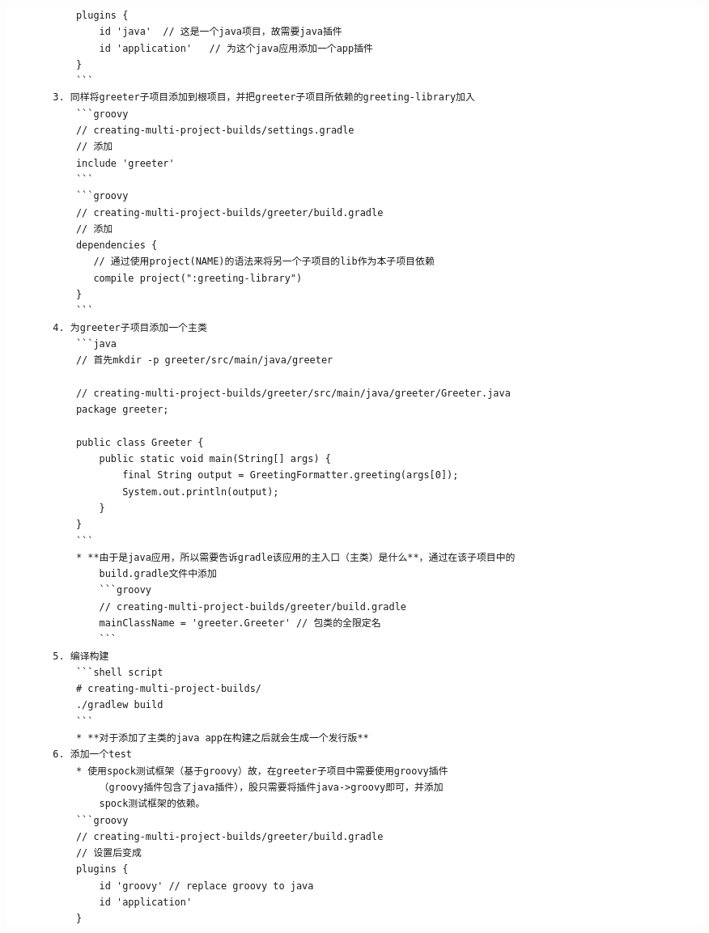                 plugins {
                    id 'java'  // 这是一个java项目，故需要java插件     
                    id 'application'   // 为这个java应用添加一个app插件
                }
                ```
            3. 同样将greeter子项目添加到根项目，并把greeter子项目所依赖的greeting-library加入
                ```groovy
                // creating-multi-project-builds/settings.gradle
                // 添加
                include 'greeter'
                ```
                ```groovy
                // creating-multi-project-builds/greeter/build.gradle
                // 添加
                dependencies {
                   // 通过使用project(NAME)的语法来将另一个子项目的lib作为本子项目依赖
                   compile project(":greeting-library")
                }
                ``` 
            4. 为greeter子项目添加一个主类
                ```java
                // 首先mkdir -p greeter/src/main/java/greeter
               
                // creating-multi-project-builds/greeter/src/main/java/greeter/Greeter.java
                package greeter;
                
                public class Greeter {
                    public static void main(String[] args) {
                        final String output = GreetingFormatter.greeting(args[0]);
                        System.out.println(output);
                    }
                }
                ```
                * **由于是java应用，所以需要告诉gradle该应用的主入口（主类）是什么**，通过在该子项目中的
                    build.gradle文件中添加
                    ```groovy
                    // creating-multi-project-builds/greeter/build.gradle
                    mainClassName = 'greeter.Greeter' // 包类的全限定名
                    ```
            5. 编译构建
                ```shell script
                # creating-multi-project-builds/
                ./gradlew build
                ```   
                * **对于添加了主类的java app在构建之后就会生成一个发行版**
            6. 添加一个test
                * 使用spock测试框架（基于groovy）故，在greeter子项目中需要使用groovy插件
                    （groovy插件包含了java插件），股只需要将插件java->groovy即可，并添加
                    spock测试框架的依赖。
                ```groovy
                // creating-multi-project-builds/greeter/build.gradle
                // 设置后变成
                plugins {
                    id 'groovy' // replace groovy to java
                    id 'application'
                }
                